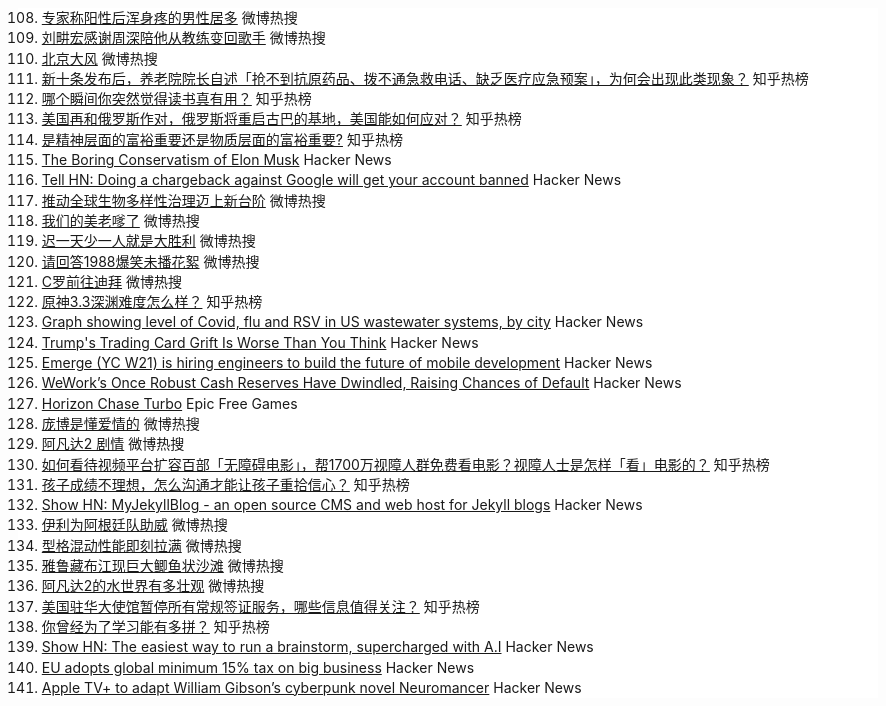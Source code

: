 108. [专家称阳性后浑身疼的男性居多](https://s.weibo.com/weibo?q=%23%E4%B8%93%E5%AE%B6%E7%A7%B0%E9%98%B3%E6%80%A7%E5%90%8E%E6%B5%91%E8%BA%AB%E7%96%BC%E7%9A%84%E7%94%B7%E6%80%A7%E5%B1%85%E5%A4%9A%23&Refer=top) 微博热搜
109. [刘畊宏感谢周深陪他从教练变回歌手](https://s.weibo.com/weibo?q=%23%E5%88%98%E7%95%8A%E5%AE%8F%E6%84%9F%E8%B0%A2%E5%91%A8%E6%B7%B1%E9%99%AA%E4%BB%96%E4%BB%8E%E6%95%99%E7%BB%83%E5%8F%98%E5%9B%9E%E6%AD%8C%E6%89%8B%23&Refer=top) 微博热搜
110. [北京大风](https://s.weibo.com/weibo?q=%23%E5%8C%97%E4%BA%AC%E5%A4%A7%E9%A3%8E%23&Refer=top) 微博热搜
111. [新十条发布后，养老院院长自述「抢不到抗原药品、拨不通急救电话、缺乏医疗应急预案」，为何会出现此类现象？](https://www.zhihu.com/question/572656132) 知乎热榜
112. [哪个瞬间你突然觉得读书真有用？](https://www.zhihu.com/question/35720340) 知乎热榜
113. [美国再和俄罗斯作对，俄罗斯将重启古巴的基地，美国能如何应对？](https://www.zhihu.com/question/572511064) 知乎热榜
114. [是精神层面的富裕重要还是物质层面的富裕重要?](https://www.zhihu.com/question/572689623) 知乎热榜
115. [The Boring Conservatism of Elon Musk](https://kottke.org/22/12/the-boring-conservatism-of-elon-musk) Hacker News
116. [Tell HN: Doing a chargeback against Google will get your account banned](https://old.reddit.com/r/tifu/comments/zndbku/tifu_by_accidentally_buying_two_google_pixels_and/) Hacker News
117. [推动全球生物多样性治理迈上新台阶](https://s.weibo.com/weibo?q=%23%E6%8E%A8%E5%8A%A8%E5%85%A8%E7%90%83%E7%94%9F%E7%89%A9%E5%A4%9A%E6%A0%B7%E6%80%A7%E6%B2%BB%E7%90%86%E8%BF%88%E4%B8%8A%E6%96%B0%E5%8F%B0%E9%98%B6%23&Refer=top) 微博热搜
118. [我们的美老嗲了](https://s.weibo.com/weibo?q=%23%E6%88%91%E4%BB%AC%E7%9A%84%E7%BE%8E%E8%80%81%E5%97%B2%E4%BA%86%23&Refer=top) 微博热搜
119. [迟一天少一人就是大胜利](https://s.weibo.com/weibo?q=%23%E8%BF%9F%E4%B8%80%E5%A4%A9%E5%B0%91%E4%B8%80%E4%BA%BA%E5%B0%B1%E6%98%AF%E5%A4%A7%E8%83%9C%E5%88%A9%23&Refer=top) 微博热搜
120. [请回答1988爆笑未播花絮](https://s.weibo.com/weibo?q=%23%E8%AF%B7%E5%9B%9E%E7%AD%941988%E7%88%86%E7%AC%91%E6%9C%AA%E6%92%AD%E8%8A%B1%E7%B5%AE%23&Refer=top) 微博热搜
121. [C罗前往迪拜](https://s.weibo.com/weibo?q=%23C%E7%BD%97%E5%89%8D%E5%BE%80%E8%BF%AA%E6%8B%9C%23&Refer=top) 微博热搜
122. [原神3.3深渊难度怎么样？](https://www.zhihu.com/question/572691143) 知乎热榜
123. [Graph showing level of Covid, flu and RSV in US wastewater systems, by city](http://publichealth.verily.com/) Hacker News
124. [Trump's Trading Card Grift Is Worse Than You Think](https://threats.substack.com/p/trumps-trading-card-grift-is-worse) Hacker News
125. [Emerge (YC W21) is hiring engineers to build the future of mobile development](https://www.ycombinator.com/companies/emerge-tools/jobs/5Y3MCJi-senior-mobile-engineer-remote) Hacker News
126. [WeWork’s Once Robust Cash Reserves Have Dwindled, Raising Chances of Default](https://www.wsj.com/articles/weworks-once-robust-cash-reserves-have-dwindled-raising-chances-of-default-11670905533) Hacker News
127. [Horizon Chase Turbo](https://store.epicgames.com/en-US/p/horizon-chase-turbo) Epic Free Games
128. [庞博是懂爱情的](https://s.weibo.com/weibo?q=%23%E5%BA%9E%E5%8D%9A%E6%98%AF%E6%87%82%E7%88%B1%E6%83%85%E7%9A%84%23&Refer=top) 微博热搜
129. [阿凡达2 剧情](https://s.weibo.com/weibo?q=%23%E9%98%BF%E5%87%A1%E8%BE%BE2+%E5%89%A7%E6%83%85%23&Refer=top) 微博热搜
130. [如何看待视频平台扩容百部「无障碍电影」，帮1700万视障人群免费看电影？视障人士是怎样「看」电影的？](https://www.zhihu.com/question/572703829) 知乎热榜
131. [孩子成绩不理想，怎么沟通才能让孩子重拾信心？](https://www.zhihu.com/question/556580775) 知乎热榜
132. [Show HN: MyJekyllBlog - an open source CMS and web host for Jekyll blogs](https://github.com/symkat/MyJekyllBlog) Hacker News
133. [伊利为阿根廷队助威](https://s.weibo.com/weibo?q=%23%E4%BC%8A%E5%88%A9%E4%B8%BA%E9%98%BF%E6%A0%B9%E5%BB%B7%E9%98%9F%E5%8A%A9%E5%A8%81%23&Refer=top) 微博热搜
134. [型格混动性能即刻拉满](https://s.weibo.com/weibo?q=%23%E5%9E%8B%E6%A0%BC%E6%B7%B7%E5%8A%A8%E6%80%A7%E8%83%BD%E5%8D%B3%E5%88%BB%E6%8B%89%E6%BB%A1%23&Refer=top) 微博热搜
135. [雅鲁藏布江现巨大鲫鱼状沙滩](https://s.weibo.com/weibo?q=%23%E9%9B%85%E9%B2%81%E8%97%8F%E5%B8%83%E6%B1%9F%E7%8E%B0%E5%B7%A8%E5%A4%A7%E9%B2%AB%E9%B1%BC%E7%8A%B6%E6%B2%99%E6%BB%A9%23&Refer=top) 微博热搜
136. [阿凡达2的水世界有多壮观](https://s.weibo.com/weibo?q=%23%E9%98%BF%E5%87%A1%E8%BE%BE2%E7%9A%84%E6%B0%B4%E4%B8%96%E7%95%8C%E6%9C%89%E5%A4%9A%E5%A3%AE%E8%A7%82%23&Refer=top) 微博热搜
137. [美国驻华大使馆暂停所有常规签证服务，哪些信息值得关注？](https://www.zhihu.com/question/572521349) 知乎热榜
138. [你曾经为了学习能有多拼？](https://www.zhihu.com/question/572316308) 知乎热榜
139. [Show HN: The easiest way to run a brainstorm, supercharged with A.I](https://mimosa.so/) Hacker News
140. [EU adopts global minimum 15% tax on big business](https://www.bbc.com/news/business-64004673) Hacker News
141. [Apple TV+ to adapt William Gibson’s cyberpunk novel Neuromancer](https://www.cinemaexpress.com/english/news/2022/dec/02/apple-tv-to-adapt-william-gibsons-cyberpunk-novel-neuromancer-37299.html) Hacker News